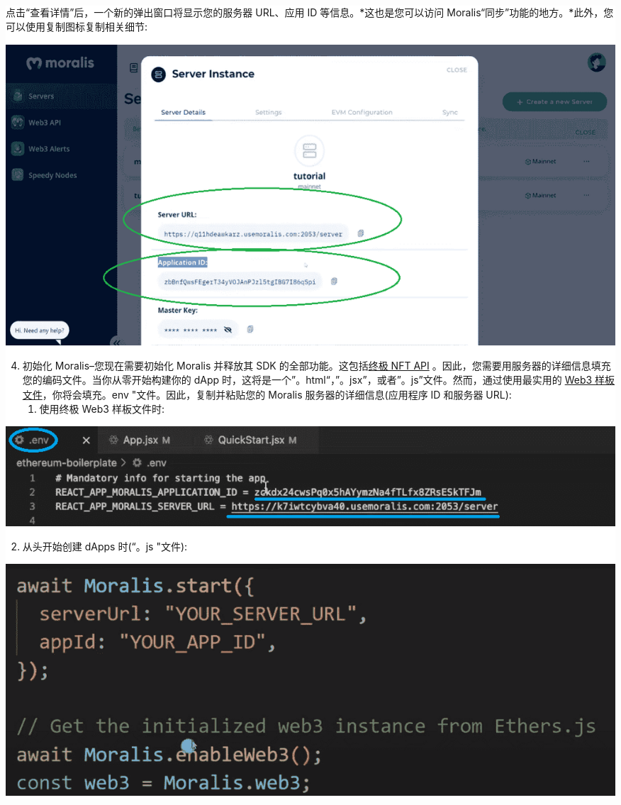 点击“查看详情”后，一个新的弹出窗口将显示您的服务器 URL、应用 ID 等信息。*这也是您可以访问 Moralis“同步”功能的地方。*此外，您可以使用复制图标复制相关细节:

![](img/046af518ec64577ef1c69193ef6b0f6c.png)

4.  初始化 Moralis–您现在需要初始化 Moralis 并释放其 SDK 的全部功能。这包括[终极 NFT API](https://moralis.io/ultimate-nft-api-exploring-moralis-nft-api/) 。因此，您需要用服务器的详细信息填充您的编码文件。当你从零开始构建你的 dApp 时，这将是一个”。html“，”。jsx”，或者”。js”文件。然而，通过使用最实用的 [Web3 样板文件](https://moralis.io/web3-boilerplate-beginners-guide-to-web3/)，你将会填充。env "文件。因此，复制并粘贴您的 Moralis 服务器的详细信息(应用程序 ID 和服务器 URL):
    1.  使用终极 Web3 样板文件时:

![](img/a4b05089012743c85f168762e2f3f219.png)

2.  从头开始创建 dApps 时(“。js "文件):

![](img/4dc11a194d1f67bd7047e2fc6f55a61a.png)
